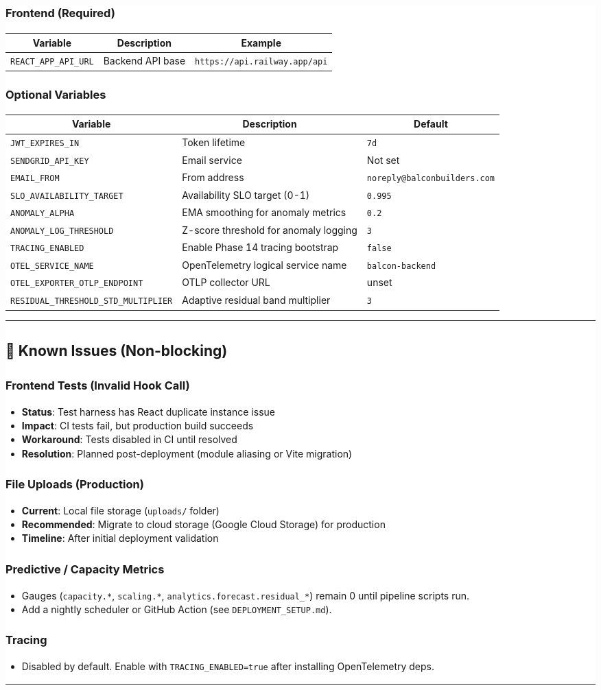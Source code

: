 ### Frontend (Required)  
| Variable | Description | Example |
|----------|-------------|---------|
| `REACT_APP_API_URL` | Backend API base | `https://api.railway.app/api` |

### Optional Variables
| Variable | Description | Default |
|----------|-------------|---------|
| `JWT_EXPIRES_IN` | Token lifetime | `7d` |
| `SENDGRID_API_KEY` | Email service | Not set |
| `EMAIL_FROM` | From address | `noreply@balconbuilders.com` |
| `SLO_AVAILABILITY_TARGET` | Availability SLO target (0-1) | `0.995` |
| `ANOMALY_ALPHA` | EMA smoothing for anomaly metrics | `0.2` |
| `ANOMALY_LOG_THRESHOLD` | Z-score threshold for anomaly logging | `3` |
| `TRACING_ENABLED` | Enable Phase 14 tracing bootstrap | `false` |
| `OTEL_SERVICE_NAME` | OpenTelemetry logical service name | `balcon-backend` |
| `OTEL_EXPORTER_OTLP_ENDPOINT` | OTLP collector URL | unset |
| `RESIDUAL_THRESHOLD_STD_MULTIPLIER` | Adaptive residual band multiplier | `3` |

---

## 🚨 Known Issues (Non-blocking)

### Frontend Tests (Invalid Hook Call)
- **Status**: Test harness has React duplicate instance issue
- **Impact**: CI tests fail, but production build succeeds
- **Workaround**: Tests disabled in CI until resolved
- **Resolution**: Planned post-deployment (module aliasing or Vite migration)

### File Uploads (Production)
- **Current**: Local file storage (`uploads/` folder)
- **Recommended**: Migrate to cloud storage (Google Cloud Storage) for production
- **Timeline**: After initial deployment validation

### Predictive / Capacity Metrics
- Gauges (`capacity.*`, `scaling.*`, `analytics.forecast.residual_*`) remain 0 until pipeline scripts run.
- Add a nightly scheduler or GitHub Action (see `DEPLOYMENT_SETUP.md`).

### Tracing
- Disabled by default. Enable with `TRACING_ENABLED=true` after installing OpenTelemetry deps.

---